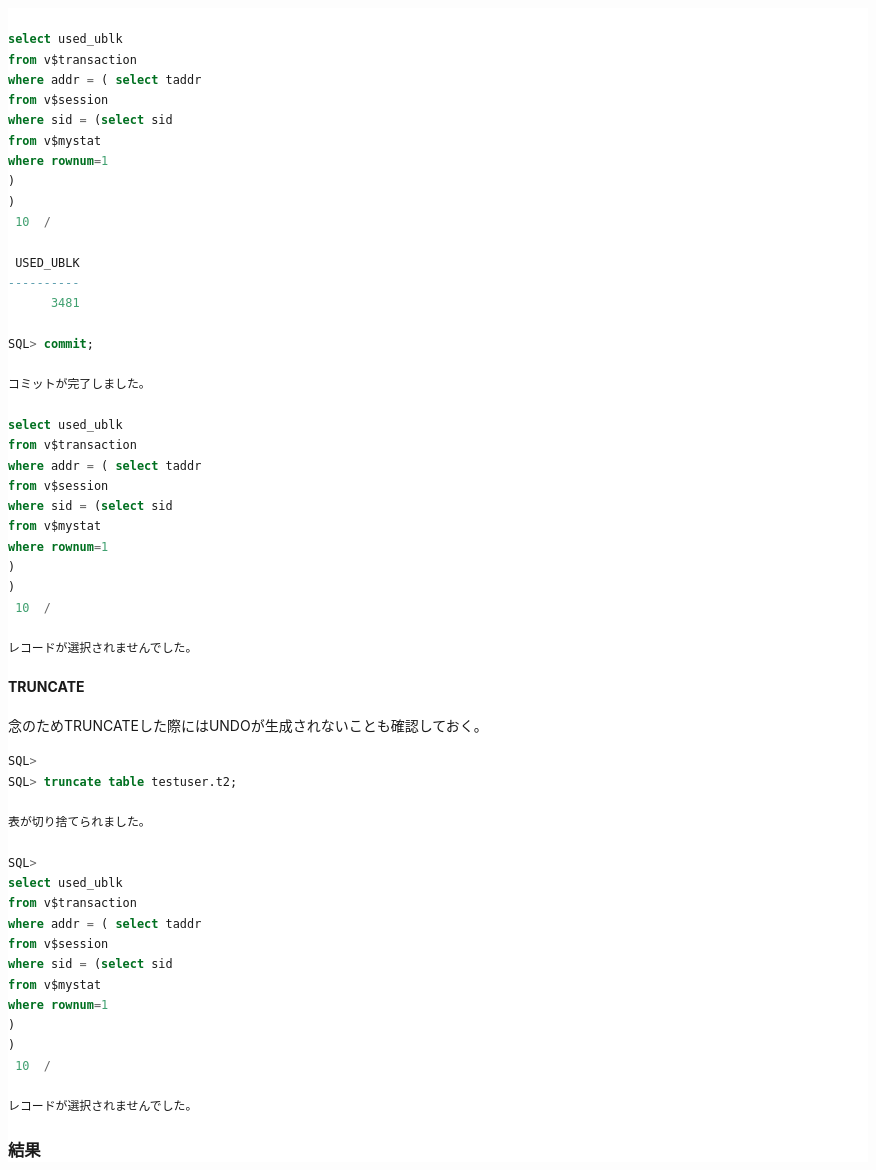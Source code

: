 ```sql

select used_ublk
from v$transaction
where addr = ( select taddr
from v$session
where sid = (select sid
from v$mystat
where rownum=1
)
)
 10  /

 USED_UBLK
----------
      3481

SQL> commit;

コミットが完了しました。

select used_ublk
from v$transaction
where addr = ( select taddr
from v$session
where sid = (select sid
from v$mystat
where rownum=1
)
)
 10  /

レコードが選択されませんでした。
```
#### TRUNCATE
念のためTRUNCATEした際にはUNDOが生成されないことも確認しておく。

```sql
SQL>
SQL> truncate table testuser.t2;

表が切り捨てられました。

SQL>
select used_ublk
from v$transaction
where addr = ( select taddr
from v$session
where sid = (select sid
from v$mystat
where rownum=1
)
)
 10  /

レコードが選択されませんでした。

```
### 結果
